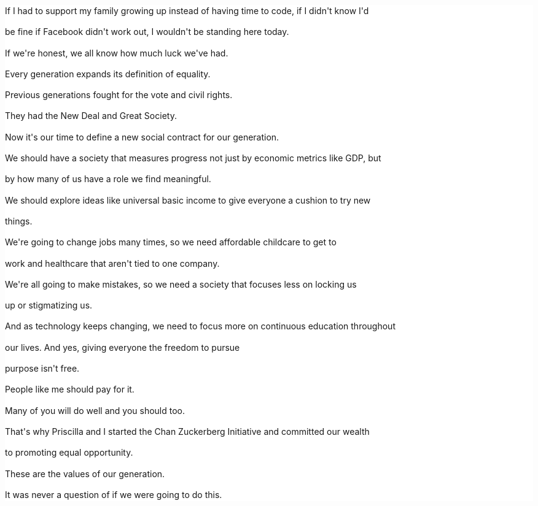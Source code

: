 If I had to support my family growing up instead
of having time to code, if I didn't know I'd

be fine if Facebook didn't work out, I wouldn't
be standing here today.

If we're honest, we all know how much luck
we've had.

Every generation expands its definition of
equality.

Previous generations fought for the vote and
civil rights.

They had the New Deal and Great Society.

Now it's our time to define a new social contract
for our generation.

We should have a society that measures progress
not just by economic metrics like GDP, but

by how many of us have a role we find meaningful.

We should explore ideas like universal basic
income to give everyone a cushion to try new

things.

We\'re going to change jobs many times,
so we need affordable childcare to get to

work and healthcare that aren't tied to one
company.

We're all going to make mistakes, so we need
a society that focuses less on locking us

up or stigmatizing us.

And as technology keeps changing, we need
to focus more on continuous education throughout

our lives.
And yes, giving everyone the freedom to pursue

purpose isn't free.

People like me should pay for it.

Many of you will do well and you should too.

That's why Priscilla and I started the Chan
Zuckerberg Initiative and committed our wealth

to promoting equal opportunity.

These are the values of our generation.

It was never a question of if we were going
to do this.
